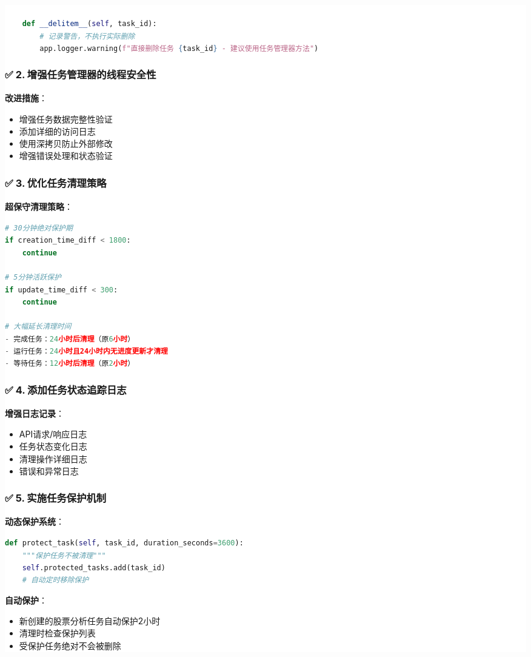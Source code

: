 ```python
    
    def __delitem__(self, task_id):
        # 记录警告，不执行实际删除
        app.logger.warning(f"直接删除任务 {task_id} - 建议使用任务管理器方法")
```

### ✅ 2. 增强任务管理器的线程安全性

**改进措施**：
- 增强任务数据完整性验证
- 添加详细的访问日志
- 使用深拷贝防止外部修改
- 增强错误处理和状态验证

### ✅ 3. 优化任务清理策略

**超保守清理策略**：
```python
# 30分钟绝对保护期
if creation_time_diff < 1800:
    continue

# 5分钟活跃保护
if update_time_diff < 300:
    continue

# 大幅延长清理时间
- 完成任务：24小时后清理（原6小时）
- 运行任务：24小时且24小时内无进度更新才清理
- 等待任务：12小时后清理（原2小时）
```

### ✅ 4. 添加任务状态追踪日志

**增强日志记录**：
- API请求/响应日志
- 任务状态变化日志
- 清理操作详细日志
- 错误和异常日志

### ✅ 5. 实施任务保护机制

**动态保护系统**：
```python
def protect_task(self, task_id, duration_seconds=3600):
    """保护任务不被清理"""
    self.protected_tasks.add(task_id)
    # 自动定时移除保护
```

**自动保护**：
- 新创建的股票分析任务自动保护2小时
- 清理时检查保护列表
- 受保护任务绝对不会被删除
